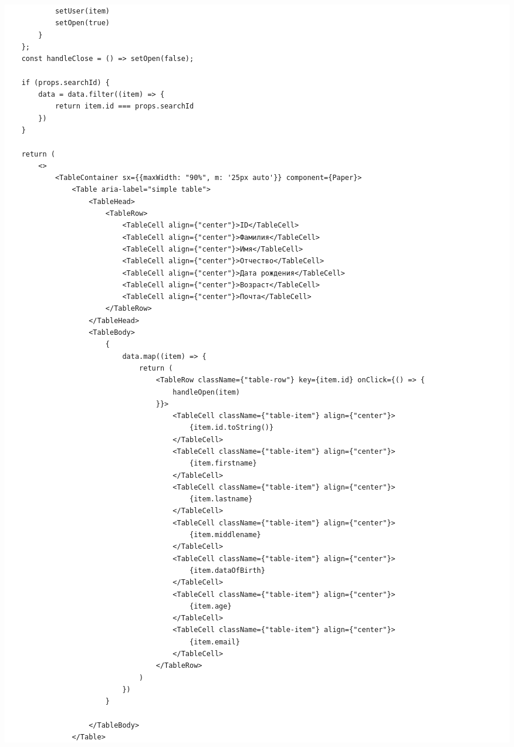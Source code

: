 ```tsx
            setUser(item)
            setOpen(true)
        }
    };
    const handleClose = () => setOpen(false);

    if (props.searchId) {
        data = data.filter((item) => {
            return item.id === props.searchId
        })
    }

    return (
        <>
            <TableContainer sx={{maxWidth: "90%", m: '25px auto'}} component={Paper}>
                <Table aria-label="simple table">
                    <TableHead>
                        <TableRow>
                            <TableCell align={"center"}>ID</TableCell>
                            <TableCell align={"center"}>Фамилия</TableCell>
                            <TableCell align={"center"}>Имя</TableCell>
                            <TableCell align={"center"}>Отчество</TableCell>
                            <TableCell align={"center"}>Дата рождения</TableCell>
                            <TableCell align={"center"}>Возраст</TableCell>
                            <TableCell align={"center"}>Почта</TableCell>
                        </TableRow>
                    </TableHead>
                    <TableBody>
                        {
                            data.map((item) => {
                                return (
                                    <TableRow className={"table-row"} key={item.id} onClick={() => {
                                        handleOpen(item)
                                    }}>
                                        <TableCell className={"table-item"} align={"center"}>
                                            {item.id.toString()}
                                        </TableCell>
                                        <TableCell className={"table-item"} align={"center"}>
                                            {item.firstname}
                                        </TableCell>
                                        <TableCell className={"table-item"} align={"center"}>
                                            {item.lastname}
                                        </TableCell>
                                        <TableCell className={"table-item"} align={"center"}>
                                            {item.middlename}
                                        </TableCell>
                                        <TableCell className={"table-item"} align={"center"}>
                                            {item.dataOfBirth}
                                        </TableCell>
                                        <TableCell className={"table-item"} align={"center"}>
                                            {item.age}
                                        </TableCell>
                                        <TableCell className={"table-item"} align={"center"}>
                                            {item.email}
                                        </TableCell>
                                    </TableRow>
                                )
                            })
                        }

                    </TableBody>
                </Table>
```